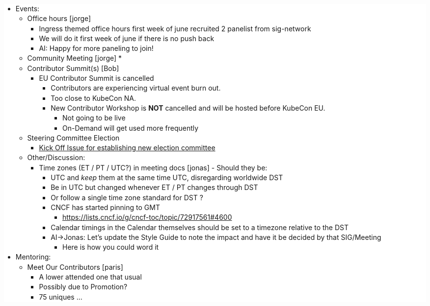 * Events:
    * Office hours [jorge]
        * Ingress themed office hours first week of june recruited 2 panelist from sig-network
        * We will do it first week of june if there is no push back
        * AI: Happy for more paneling to join!
    * Community Meeting [jorge]
        * 
    * Contributor Summit(s) [Bob]
        * EU Contributor Summit is cancelled
            * Contributors are experiencing virtual event burn out.
            * Too close to KubeCon NA. 
            * New Contributor Workshop is **NOT** cancelled and will be hosted before KubeCon EU.
                * Not going to be live
                * On-Demand will get used more frequently
    * Steering Committee Election
        * [Kick Off Issue for establishing new election committee](https://github.com/kubernetes/steering/issues/161)
    * Other/Discussion: 
        * Time zones (ET / PT / UTC?) in meeting docs [jonas] - Should they be:
            * UTC and _keep_ them at the same time UTC, disregarding worldwide DST
            * Be in UTC but changed whenever ET / PT changes through DST
            * Or follow a single time zone standard for DST ?
            * CNCF has started pinning to GMT
                * https://lists.cncf.io/g/cncf-toc/topic/72917561#4600
            * Calendar timings in the Calendar themselves should be set to a timezone relative to the DST
            * AI->Jonas: Let’s update the Style Guide to note the impact and have it be decided by that SIG/Meeting
                * Here is how you could word it
* Mentoring:
    * Meet Our Contributors [paris]
        * A lower attended one that usual
        * Possibly due to Promotion?
        * 75 uniques …
